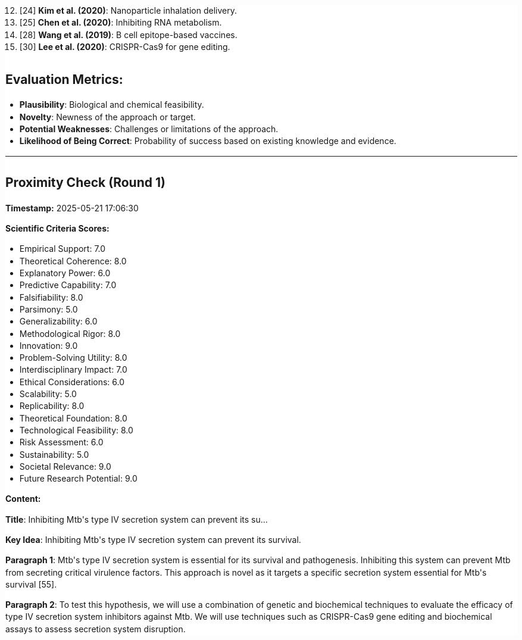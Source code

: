 12. [24] **Kim et al. (2020)**: Nanoparticle inhalation delivery.
13. [25] **Chen et al. (2020)**: Inhibiting RNA metabolism.
14. [28] **Wang et al. (2019)**: B cell epitope-based vaccines.
15. [30] **Lee et al. (2020)**: CRISPR-Cas9 for gene editing.

## Evaluation Metrics:
- **Plausibility**: Biological and chemical feasibility.
- **Novelty**: Newness of the approach or target.
- **Potential Weaknesses**: Challenges or limitations of the approach.
- **Likelihood of Being Correct**: Probability of success based on existing knowledge and evidence.

---

## Proximity Check (Round 1)

**Timestamp:** 2025-05-21 17:06:30

**Scientific Criteria Scores:**

- Empirical Support: 7.0
- Theoretical Coherence: 8.0
- Explanatory Power: 6.0
- Predictive Capability: 7.0
- Falsifiability: 8.0
- Parsimony: 5.0
- Generalizability: 6.0
- Methodological Rigor: 8.0
- Innovation: 9.0
- Problem-Solving Utility: 8.0
- Interdisciplinary Impact: 7.0
- Ethical Considerations: 6.0
- Scalability: 5.0
- Replicability: 8.0
- Theoretical Foundation: 8.0
- Technological Feasibility: 8.0
- Risk Assessment: 6.0
- Sustainability: 5.0
- Societal Relevance: 9.0
- Future Research Potential: 9.0

**Content:**

**Title**: Inhibiting Mtb's type IV secretion system can prevent its su...

**Key Idea**: Inhibiting Mtb's type IV secretion system can prevent its survival.

**Paragraph 1**: Mtb's type IV secretion system is essential for its survival and pathogenesis. Inhibiting this system can prevent Mtb from secreting critical virulence factors. This approach is novel as it targets a specific secretion system essential for Mtb's survival [55].

**Paragraph 2**: To test this hypothesis, we will use a combination of genetic and biochemical techniques to evaluate the efficacy of type IV secretion system inhibitors against Mtb. We will use techniques such as CRISPR-Cas9 gene editing and biochemical assays to assess secretion system disruption.
